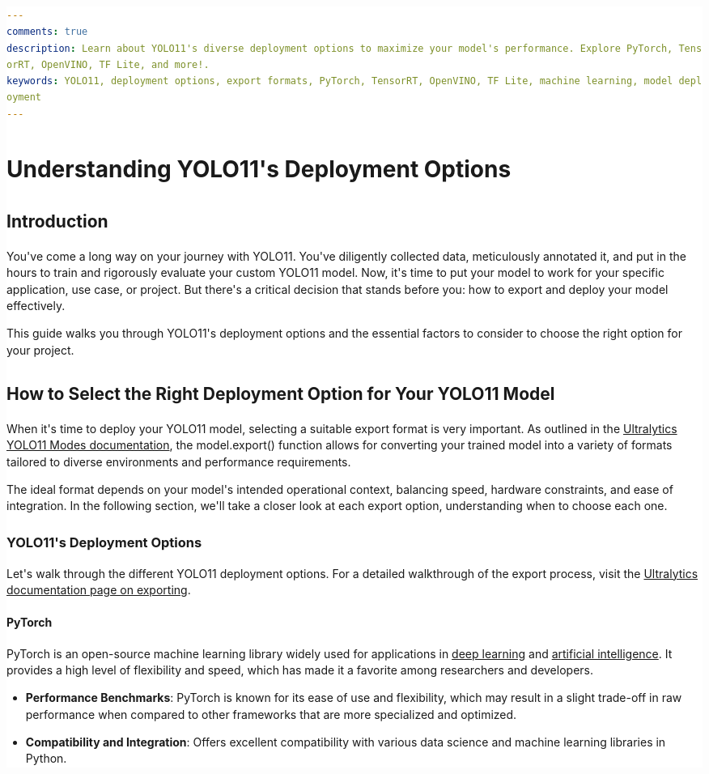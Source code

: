 ```yaml
---
comments: true
description: Learn about YOLO11's diverse deployment options to maximize your model's performance. Explore PyTorch, TensorRT, OpenVINO, TF Lite, and more!.
keywords: YOLO11, deployment options, export formats, PyTorch, TensorRT, OpenVINO, TF Lite, machine learning, model deployment
---
```


# Understanding YOLO11's Deployment Options

## Introduction

You've come a long way on your journey with YOLO11. You've diligently collected data, meticulously annotated it, and put in the hours to train and rigorously evaluate your custom YOLO11 model. Now, it's time to put your model to work for your specific application, use case, or project. But there's a critical decision that stands before you: how to export and deploy your model effectively.

This guide walks you through YOLO11's deployment options and the essential factors to consider to choose the right option for your project.

## How to Select the Right Deployment Option for Your YOLO11 Model

When it's time to deploy your YOLO11 model, selecting a suitable export format is very important. As outlined in the [Ultralytics YOLO11 Modes documentation](../modes/export.md#usage-examples), the model.export() function allows for converting your trained model into a variety of formats tailored to diverse environments and performance requirements.

The ideal format depends on your model's intended operational context, balancing speed, hardware constraints, and ease of integration. In the following section, we'll take a closer look at each export option, understanding when to choose each one.

### YOLO11's Deployment Options

Let's walk through the different YOLO11 deployment options. For a detailed walkthrough of the export process, visit the [Ultralytics documentation page on exporting](../modes/export.md).

#### PyTorch

PyTorch is an open-source machine learning library widely used for applications in [deep learning](https://www.ultralytics.com/glossary/deep-learning-dl) and [artificial intelligence](https://www.ultralytics.com/glossary/artificial-intelligence-ai). It provides a high level of flexibility and speed, which has made it a favorite among researchers and developers.

- **Performance Benchmarks**: PyTorch is known for its ease of use and flexibility, which may result in a slight trade-off in raw performance when compared to other frameworks that are more specialized and optimized.

- **Compatibility and Integration**: Offers excellent compatibility with various data science and machine learning libraries in Python.
